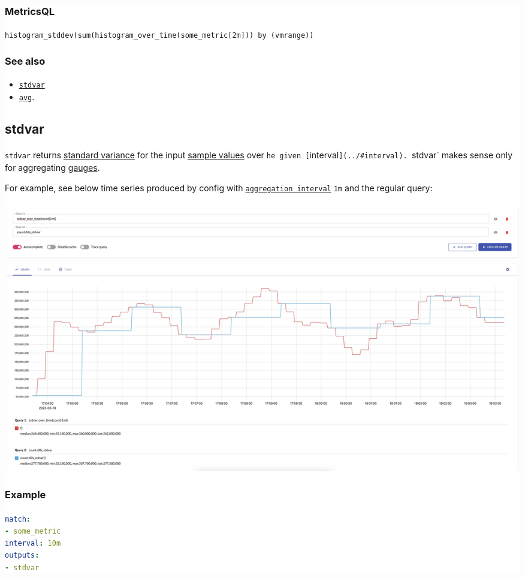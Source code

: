 ### MetricsQL

```metricsql
histogram_stddev(sum(histogram_over_time(some_metric[2m])) by (vmrange))
```

### See also

- [`stdvar`](#stdvar)
- [`avg`](#avg).

## stdvar

`stdvar` returns [standard variance](https://en.wikipedia.org/wiki/Variance) for the input [sample values](https://docs.victoriametrics.com/keyconcepts#raw-samples)
over `he given [`interval`](../#interval).
`stdvar` makes sense only for aggregating [gauges](https://docs.victoriametrics.com/keyconcepts#gauge).

For example, see below time series produced by config with [`aggregation interval`](../#interval) `1m` and the regular query:

![stdvar aggregation](./stdvar.webp)

### Example

```yaml
match:
- some_metric
interval: 10m
outputs:
- stdvar
```
